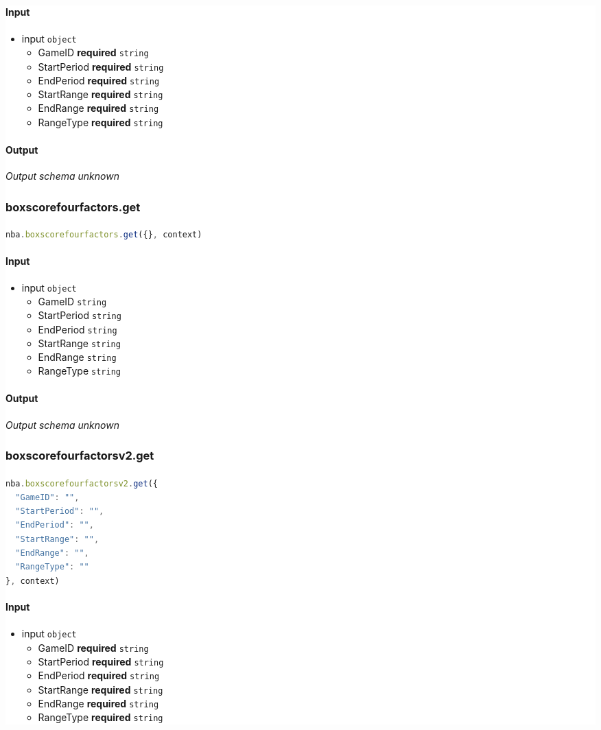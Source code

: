 #### Input
* input `object`
  * GameID **required** `string`
  * StartPeriod **required** `string`
  * EndPeriod **required** `string`
  * StartRange **required** `string`
  * EndRange **required** `string`
  * RangeType **required** `string`

#### Output
*Output schema unknown*

### boxscorefourfactors.get



```js
nba.boxscorefourfactors.get({}, context)
```

#### Input
* input `object`
  * GameID `string`
  * StartPeriod `string`
  * EndPeriod `string`
  * StartRange `string`
  * EndRange `string`
  * RangeType `string`

#### Output
*Output schema unknown*

### boxscorefourfactorsv2.get



```js
nba.boxscorefourfactorsv2.get({
  "GameID": "",
  "StartPeriod": "",
  "EndPeriod": "",
  "StartRange": "",
  "EndRange": "",
  "RangeType": ""
}, context)
```

#### Input
* input `object`
  * GameID **required** `string`
  * StartPeriod **required** `string`
  * EndPeriod **required** `string`
  * StartRange **required** `string`
  * EndRange **required** `string`
  * RangeType **required** `string`
